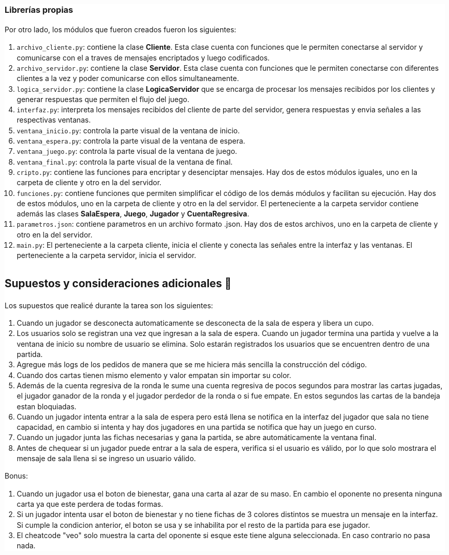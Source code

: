 ### Librerías propias
Por otro lado, los módulos que fueron creados fueron los siguientes:

1. ```archivo_cliente.py```: contiene la clase **Cliente**. Esta clase cuenta con funciones que le permiten conectarse al servidor y comunicarse con el a traves de mensajes encriptados y luego codificados.
2. ```archivo_servidor.py```: contiene la clase **Servidor**. Esta clase cuenta con funciones que le permiten conectarse con diferentes clientes a la vez y poder comunicarse con ellos simultaneamente.
3. ```logica_servidor.py```: contiene la clase **LogicaServidor** que se encarga de procesar los mensajes recibidos por los clientes y generar respuestas que permiten el flujo del juego. 
4. ```interfaz.py```: interpreta los mensajes recibidos del cliente de parte del servidor, genera respuestas y envia señales a las respectivas ventanas.
5. ```ventana_inicio.py```: controla la parte visual de la ventana de inicio.
6. ```ventana_espera.py```: controla la parte visual de la ventana de espera.
7. ```ventana_juego.py```: controla la parte visual de la ventana de juego.
8. ```ventana_final.py```: controla la parte visual de la ventana de final.
9. ```cripto.py```: contiene las funciones para encriptar y desenciptar mensajes. Hay dos de estos módulos iguales, uno en la carpeta de cliente y otro en la del servidor.
10. ```funciones.py```: contiene funciones que permiten simplificar el código de los demás módulos y facilitan su ejecución. Hay dos de estos módulos, uno en la carpeta de cliente y otro en la del servidor. El perteneciente a la carpeta servidor contiene además las clases **SalaEspera**, **Juego**, **Jugador** y **CuentaRegresiva**.
11. ```parametros.json```: contiene parametros en un archivo formato .json. Hay dos de estos archivos, uno en la carpeta de cliente y otro en la del servidor.
12. ```main.py```: El perteneciente a la carpeta cliente, inicia el cliente y conecta las señales entre la interfaz y las ventanas. El perteneciente a la carpeta servidor, inicia el servidor.

## Supuestos y consideraciones adicionales :thinking:
Los supuestos que realicé durante la tarea son los siguientes:

1. Cuando un jugador se desconecta automaticamente se desconecta de la sala de espera y libera un cupo.
2. Los usuarios solo se registran una vez que ingresan a la sala de espera. Cuando un jugador termina una partida y vuelve a la ventana de inicio su nombre de usuario se elimina. Solo estarán registrados los usuarios que se encuentren dentro de una partida.
3. Agregue más logs de los pedidos de manera que se me hiciera más sencilla la construcción del código.
4. Cuando dos cartas tienen mismo elemento y valor empatan sin importar su color.
5. Además de la cuenta regresiva de la ronda le sume una cuenta regresiva de pocos segundos para mostrar las cartas jugadas, el jugador ganador de la ronda y el jugador perdedor de la ronda o si fue empate. En estos segundos las cartas de la bandeja estan bloquiadas.
6. Cuando un jugador intenta entrar a la sala de espera pero está llena se notifica en la interfaz del jugador que sala no tiene capacidad, en cambio si intenta y hay dos jugadores en una partida se notifica que hay un juego en curso.
7. Cuando un jugador junta las fichas necesarias y gana la partida, se abre automáticamente la ventana final.
8. Antes de chequear si un jugador puede entrar a la sala de espera, verifica si el usuario es válido, por lo que solo mostrara el mensaje de sala llena si se ingreso un usuario válido.

Bonus:
1. Cuando un jugador usa el boton de bienestar, gana una carta al azar de su maso. En cambio el oponente no presenta ninguna carta ya que este perdera de todas formas.
2. Si un jugador intenta usar el boton de bienestar y no tiene fichas de 3 colores distintos se muestra un mensaje en la interfaz. Si cumple la condicion anterior, el boton se usa y se inhabilita por el resto de la partida para ese jugador. 
3. El cheatcode "veo" solo muestra la carta del oponente si esque este tiene alguna seleccionada. En caso contrario no pasa nada.
